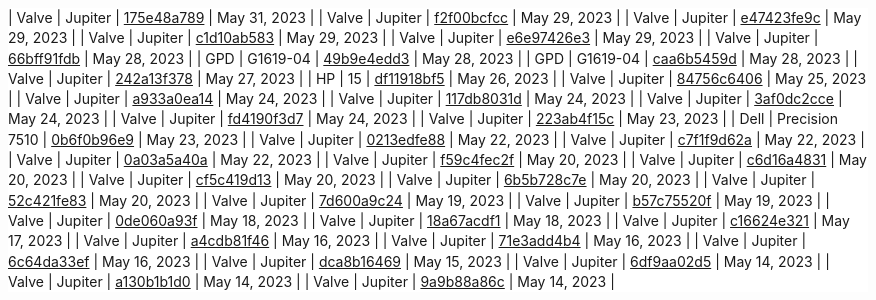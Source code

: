 | Valve         | Jupiter                     | [175e48a789](https://linux-hardware.org/?probe=175e48a789) | May 31, 2023 |
| Valve         | Jupiter                     | [f2f00bcfcc](https://linux-hardware.org/?probe=f2f00bcfcc) | May 29, 2023 |
| Valve         | Jupiter                     | [e47423fe9c](https://linux-hardware.org/?probe=e47423fe9c) | May 29, 2023 |
| Valve         | Jupiter                     | [c1d10ab583](https://linux-hardware.org/?probe=c1d10ab583) | May 29, 2023 |
| Valve         | Jupiter                     | [e6e97426e3](https://linux-hardware.org/?probe=e6e97426e3) | May 29, 2023 |
| Valve         | Jupiter                     | [66bff91fdb](https://linux-hardware.org/?probe=66bff91fdb) | May 28, 2023 |
| GPD           | G1619-04                    | [49b9e4edd3](https://linux-hardware.org/?probe=49b9e4edd3) | May 28, 2023 |
| GPD           | G1619-04                    | [caa6b5459d](https://linux-hardware.org/?probe=caa6b5459d) | May 28, 2023 |
| Valve         | Jupiter                     | [242a13f378](https://linux-hardware.org/?probe=242a13f378) | May 27, 2023 |
| HP            | 15                          | [df11918bf5](https://linux-hardware.org/?probe=df11918bf5) | May 26, 2023 |
| Valve         | Jupiter                     | [84756c6406](https://linux-hardware.org/?probe=84756c6406) | May 25, 2023 |
| Valve         | Jupiter                     | [a933a0ea14](https://linux-hardware.org/?probe=a933a0ea14) | May 24, 2023 |
| Valve         | Jupiter                     | [117db8031d](https://linux-hardware.org/?probe=117db8031d) | May 24, 2023 |
| Valve         | Jupiter                     | [3af0dc2cce](https://linux-hardware.org/?probe=3af0dc2cce) | May 24, 2023 |
| Valve         | Jupiter                     | [fd4190f3d7](https://linux-hardware.org/?probe=fd4190f3d7) | May 24, 2023 |
| Valve         | Jupiter                     | [223ab4f15c](https://linux-hardware.org/?probe=223ab4f15c) | May 23, 2023 |
| Dell          | Precision 7510              | [0b6f0b96e9](https://linux-hardware.org/?probe=0b6f0b96e9) | May 23, 2023 |
| Valve         | Jupiter                     | [0213edfe88](https://linux-hardware.org/?probe=0213edfe88) | May 22, 2023 |
| Valve         | Jupiter                     | [c7f1f9d62a](https://linux-hardware.org/?probe=c7f1f9d62a) | May 22, 2023 |
| Valve         | Jupiter                     | [0a03a5a40a](https://linux-hardware.org/?probe=0a03a5a40a) | May 22, 2023 |
| Valve         | Jupiter                     | [f59c4fec2f](https://linux-hardware.org/?probe=f59c4fec2f) | May 20, 2023 |
| Valve         | Jupiter                     | [c6d16a4831](https://linux-hardware.org/?probe=c6d16a4831) | May 20, 2023 |
| Valve         | Jupiter                     | [cf5c419d13](https://linux-hardware.org/?probe=cf5c419d13) | May 20, 2023 |
| Valve         | Jupiter                     | [6b5b728c7e](https://linux-hardware.org/?probe=6b5b728c7e) | May 20, 2023 |
| Valve         | Jupiter                     | [52c421fe83](https://linux-hardware.org/?probe=52c421fe83) | May 20, 2023 |
| Valve         | Jupiter                     | [7d600a9c24](https://linux-hardware.org/?probe=7d600a9c24) | May 19, 2023 |
| Valve         | Jupiter                     | [b57c75520f](https://linux-hardware.org/?probe=b57c75520f) | May 19, 2023 |
| Valve         | Jupiter                     | [0de060a93f](https://linux-hardware.org/?probe=0de060a93f) | May 18, 2023 |
| Valve         | Jupiter                     | [18a67acdf1](https://linux-hardware.org/?probe=18a67acdf1) | May 18, 2023 |
| Valve         | Jupiter                     | [c16624e321](https://linux-hardware.org/?probe=c16624e321) | May 17, 2023 |
| Valve         | Jupiter                     | [a4cdb81f46](https://linux-hardware.org/?probe=a4cdb81f46) | May 16, 2023 |
| Valve         | Jupiter                     | [71e3add4b4](https://linux-hardware.org/?probe=71e3add4b4) | May 16, 2023 |
| Valve         | Jupiter                     | [6c64da33ef](https://linux-hardware.org/?probe=6c64da33ef) | May 16, 2023 |
| Valve         | Jupiter                     | [dca8b16469](https://linux-hardware.org/?probe=dca8b16469) | May 15, 2023 |
| Valve         | Jupiter                     | [6df9aa02d5](https://linux-hardware.org/?probe=6df9aa02d5) | May 14, 2023 |
| Valve         | Jupiter                     | [a130b1b1d0](https://linux-hardware.org/?probe=a130b1b1d0) | May 14, 2023 |
| Valve         | Jupiter                     | [9a9b88a86c](https://linux-hardware.org/?probe=9a9b88a86c) | May 14, 2023 |